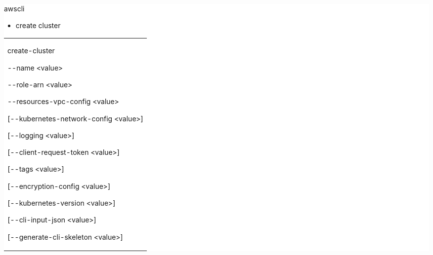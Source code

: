 awscli

- create cluster

<table>
<tbody>
<tr class="odd">
<td><p>create-cluster</p>
<p>--name &lt;value&gt;</p>
<p>--role-arn &lt;value&gt;</p>
<p>--resources-vpc-config &lt;value&gt;</p>
<p>[--kubernetes-network-config &lt;value&gt;]</p>
<p>[--logging &lt;value&gt;]</p>
<p>[--client-request-token &lt;value&gt;]</p>
<p>[--tags &lt;value&gt;]</p>
<p>[--encryption-config &lt;value&gt;]</p>
<p>[--kubernetes-version &lt;value&gt;]</p>
<p>[--cli-input-json &lt;value&gt;]</p>
<p>[--generate-cli-skeleton &lt;value&gt;]</p></td>
</tr>
</tbody>
</table>
